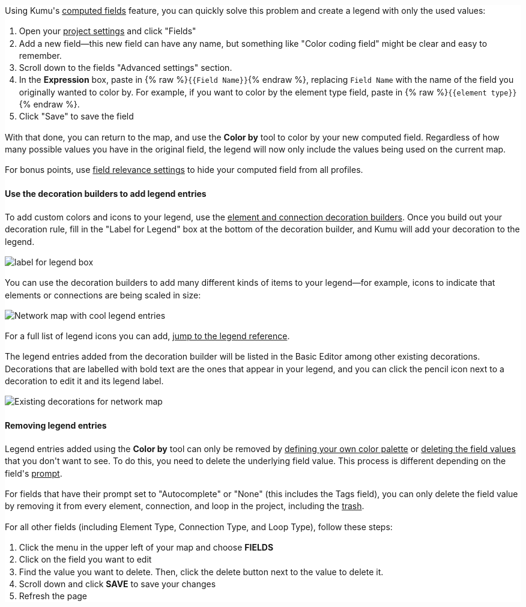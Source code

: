 Using Kumu's [computed fields](/guides/computed-fields.html) feature, you can quickly solve this problem and create a legend with only the used values:

1. Open your [project settings](/overview/settings.html#project-settings) and click "Fields"
1. Add  a new field—this new field can have any name, but something like "Color coding field" might be clear and easy to remember.
1. Scroll down to the fields "Advanced settings" section.
1. In the **Expression** box, paste in {% raw %}`{{Field Name}}`{% endraw %}, replacing `Field Name` with the name of the field you originally wanted to color by. For example, if you want to color by the element type field, paste in {% raw %}`{{element type}}`{% endraw %}.
1. Click "Save" to save the field

With that done, you can return to the map, and use the **Color by** tool to color by your new computed field. Regardless of how many possible values you have in the original field, the legend will now only include the values being used on the current map.

For bonus points, use [field relevance settings](/guides/fields.html#field-relevance) to hide your computed field from all profiles.


#### Use the decoration builders to add legend entries

To add custom colors and icons to your legend, use the [element and connection decoration builders](/guides/decorate.html#refine-your-decorations). Once you build out your decoration rule, fill in the "Label for Legend" box at the bottom of the decoration builder, and Kumu will add your decoration to the legend.

![label for legend box](/images/decoration-builder-legend-label.png)

You can use the decoration builders to add many different kinds of items to your legend—for example, icons to indicate that elements or connections are being scaled in size:

![Network map with cool legend entries](/images/legend-scale-closeup.png)

For a full list of legend icons you can add, [jump to the legend reference](#legend-reference).

The legend entries added from the decoration builder will be listed in the Basic Editor among other existing decorations. Decorations that are labelled with bold text are the ones that appear in your legend, and you can click the pencil icon <i class="fa fa-pencil"></i> next to a decoration to edit it and its legend label.

![Existing decorations for network map](/images/existing-decorations-scale.png)

#### Removing legend entries

Legend entries added using the **Color by** tool can only be removed by [defining your own color palette](/guides/color-reference.html#defining-your-own-color-palette) or [deleting the field values](/guides/fields.html#deleting-field-values) that you don't want to see. To do this, you need to delete the underlying field value. This process is different depending on the field's [prompt](#customize-a-field).

For fields that have their prompt set to "Autocomplete" or "None" (this includes the Tags field), you can only delete the field value by removing it from every element, connection, and loop in the project, including the [trash](/overview/kumus-architecture.html#trash).

For all other fields (including Element Type, Connection Type, and Loop Type), follow these steps:
1. Click the menu in the upper left of your map and choose **FIELDS**
1. Click on the field you want to edit
1. Find the value you want to delete. Then, click the delete button <i class="fa fa-ban">  </i> next to the value to delete it.
1. Scroll down and click **SAVE** to save your changes
1. Refresh the page
